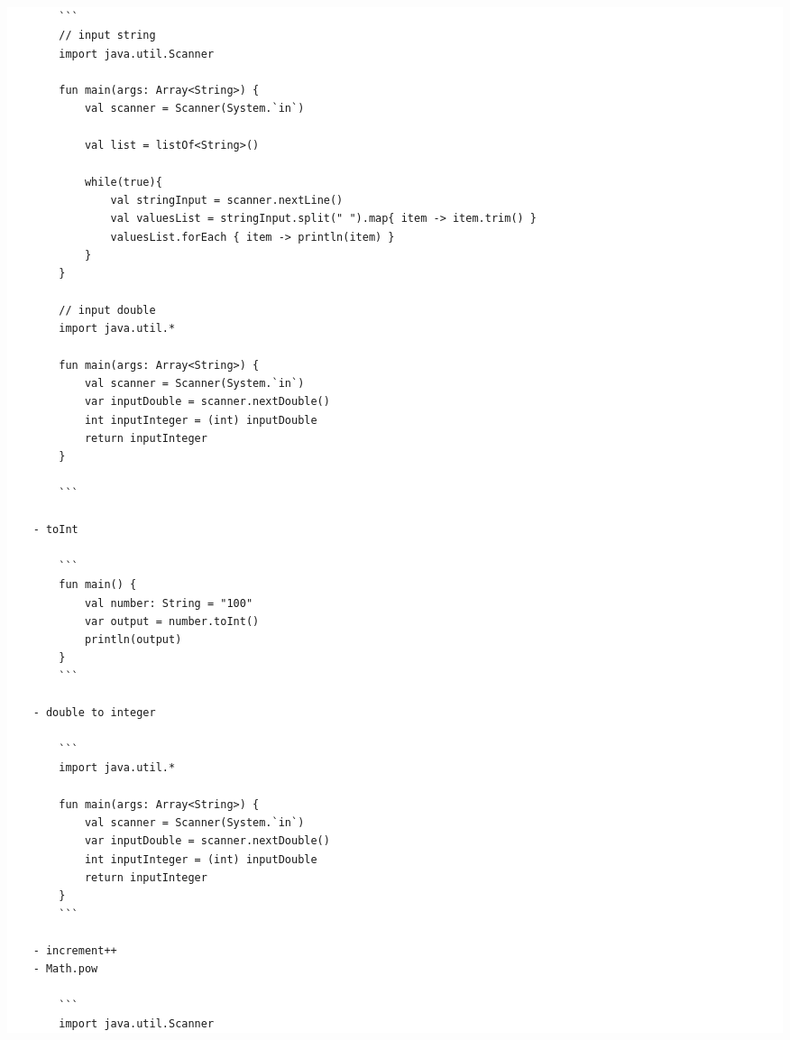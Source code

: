             ```
            // input string
            import java.util.Scanner
            
            fun main(args: Array<String>) {
                val scanner = Scanner(System.`in`)
                
                val list = listOf<String>()
                
                while(true){
                    val stringInput = scanner.nextLine()
                    val valuesList = stringInput.split(" ").map{ item -> item.trim() }
                    valuesList.forEach { item -> println(item) }
                }
            }
            
            // input double
            import java.util.*
            
            fun main(args: Array<String>) {
                val scanner = Scanner(System.`in`)
                var inputDouble = scanner.nextDouble()
                int inputInteger = (int) inputDouble
                return inputInteger
            }
            
            ```
            
        - toInt
            
            ```
            fun main() {
                val number: String = "100"
                var output = number.toInt()
                println(output)
            }
            ```
            
        - double to integer
            
            ```
            import java.util.*
            
            fun main(args: Array<String>) {
                val scanner = Scanner(System.`in`)
                var inputDouble = scanner.nextDouble()
                int inputInteger = (int) inputDouble
                return inputInteger
            }
            ```
            
        - increment++
        - Math.pow
            
            ```
            import java.util.Scanner
            